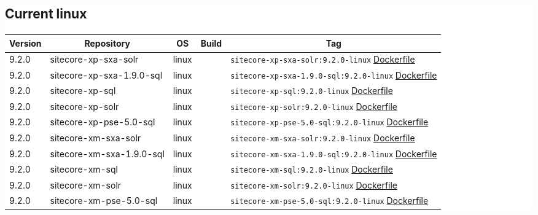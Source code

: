[//]: # "end: current variants"

## Current linux

[//]: # "start: current linux"

| Version | Repository | OS  | Build      | Tag |
| ------- | ---------- | --- | -----------| --- |
| 9.2.0 | sitecore-xp-sxa-solr | linux |  | `sitecore-xp-sxa-solr:9.2.0-linux` [Dockerfile](linux/9.2.0%20rev.%20002893/sitecore-xp-solr/Dockerfile) |
| 9.2.0 | sitecore-xp-sxa-1.9.0-sql | linux |  | `sitecore-xp-sxa-1.9.0-sql:9.2.0-linux` [Dockerfile](linux/9.2.0%20rev.%20002893/sitecore-xp-sxa-sql/Dockerfile) |
| 9.2.0 | sitecore-xp-sql | linux |  | `sitecore-xp-sql:9.2.0-linux` [Dockerfile](linux/9.2.0%20rev.%20002893/sitecore-xp-sql/Dockerfile) |
| 9.2.0 | sitecore-xp-solr | linux |  | `sitecore-xp-solr:9.2.0-linux` [Dockerfile](linux/9.2.0%20rev.%20002893/sitecore-xp-solr/Dockerfile) |
| 9.2.0 | sitecore-xp-pse-5.0-sql | linux |  | `sitecore-xp-pse-5.0-sql:9.2.0-linux` [Dockerfile](linux/9.2.0%20rev.%20002893/sitecore-xp-pse-sql/Dockerfile) |
| 9.2.0 | sitecore-xm-sxa-solr | linux |  | `sitecore-xm-sxa-solr:9.2.0-linux` [Dockerfile](linux/9.2.0%20rev.%20002893/sitecore-xm-solr/Dockerfile) |
| 9.2.0 | sitecore-xm-sxa-1.9.0-sql | linux |  | `sitecore-xm-sxa-1.9.0-sql:9.2.0-linux` [Dockerfile](linux/9.2.0%20rev.%20002893/sitecore-xm-sxa-sql/Dockerfile) |
| 9.2.0 | sitecore-xm-sql | linux |  | `sitecore-xm-sql:9.2.0-linux` [Dockerfile](linux/9.2.0%20rev.%20002893/sitecore-xm-sql/Dockerfile) |
| 9.2.0 | sitecore-xm-solr | linux |  | `sitecore-xm-solr:9.2.0-linux` [Dockerfile](linux/9.2.0%20rev.%20002893/sitecore-xm-solr/Dockerfile) |
| 9.2.0 | sitecore-xm-pse-5.0-sql | linux |  | `sitecore-xm-pse-5.0-sql:9.2.0-linux` [Dockerfile](linux/9.2.0%20rev.%20002893/sitecore-xm-pse-sql/Dockerfile) |

[//]: # "end: current linux"


[//]: # "start: current images"
[//]: # "end: current images"
[//]: # "start: current variants"